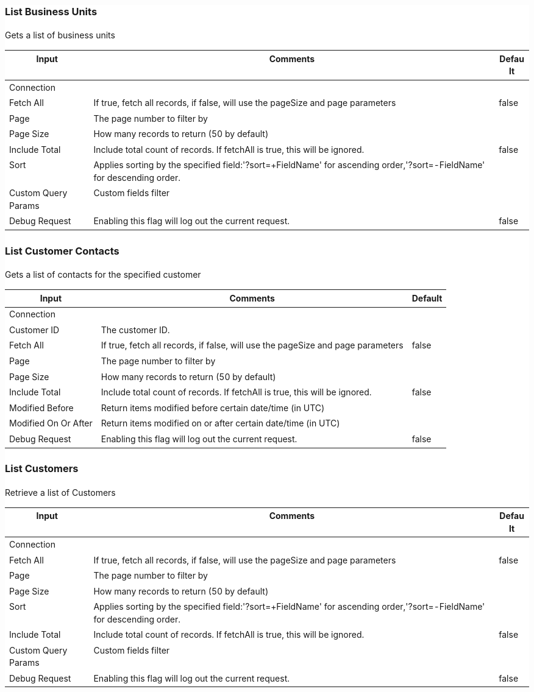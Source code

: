 ### List Business Units

Gets a list of business units

| Input               | Comments                                                                                                               | Default |
| ------------------- | ---------------------------------------------------------------------------------------------------------------------- | ------- |
| Connection          |                                                                                                                        |         |
| Fetch All           | If true, fetch all records, if false, will use the pageSize and page parameters                                        | false   |
| Page                | The page number to filter by                                                                                           |         |
| Page Size           | How many records to return (50 by default)                                                                             |         |
| Include Total       | Include total count of records. If fetchAll is true, this will be ignored.                                             | false   |
| Sort                | Applies sorting by the specified field:'?sort=+FieldName' for ascending order,'?sort=-FieldName' for descending order. |         |
| Custom Query Params | Custom fields filter                                                                                                   |         |
| Debug Request       | Enabling this flag will log out the current request.                                                                   | false   |

### List Customer Contacts

Gets a list of contacts for the specified customer

| Input                | Comments                                                                        | Default |
| -------------------- | ------------------------------------------------------------------------------- | ------- |
| Connection           |                                                                                 |         |
| Customer ID          | The customer ID.                                                                |         |
| Fetch All            | If true, fetch all records, if false, will use the pageSize and page parameters | false   |
| Page                 | The page number to filter by                                                    |         |
| Page Size            | How many records to return (50 by default)                                      |         |
| Include Total        | Include total count of records. If fetchAll is true, this will be ignored.      | false   |
| Modified Before      | Return items modified before certain date/time (in UTC)                         |         |
| Modified On Or After | Return items modified on or after certain date/time (in UTC)                    |         |
| Debug Request        | Enabling this flag will log out the current request.                            | false   |

### List Customers

Retrieve a list of Customers

| Input               | Comments                                                                                                               | Default |
| ------------------- | ---------------------------------------------------------------------------------------------------------------------- | ------- |
| Connection          |                                                                                                                        |         |
| Fetch All           | If true, fetch all records, if false, will use the pageSize and page parameters                                        | false   |
| Page                | The page number to filter by                                                                                           |         |
| Page Size           | How many records to return (50 by default)                                                                             |         |
| Sort                | Applies sorting by the specified field:'?sort=+FieldName' for ascending order,'?sort=-FieldName' for descending order. |         |
| Include Total       | Include total count of records. If fetchAll is true, this will be ignored.                                             | false   |
| Custom Query Params | Custom fields filter                                                                                                   |         |
| Debug Request       | Enabling this flag will log out the current request.                                                                   | false   |
